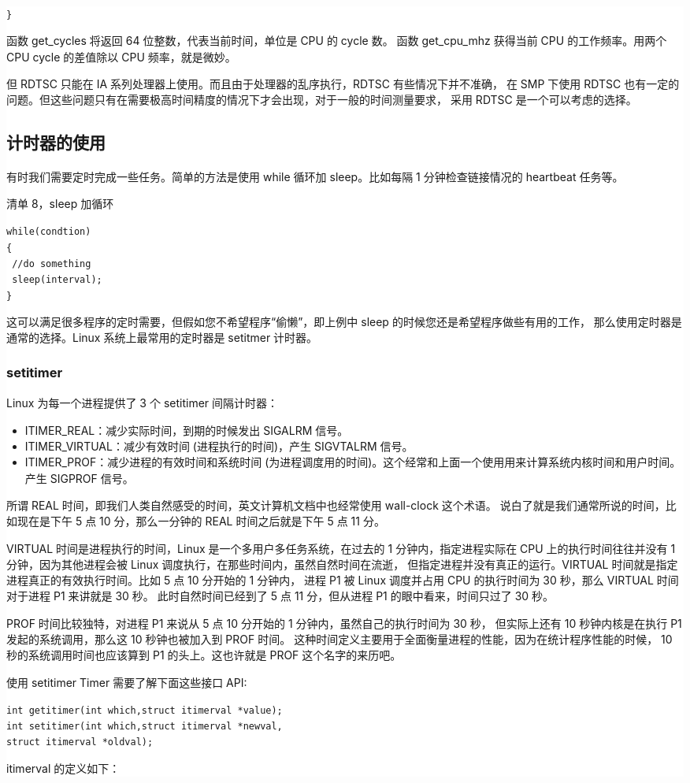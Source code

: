 ```
}
```

函数 get_cycles 将返回 64 位整数，代表当前时间，单位是 CPU 的 cycle 数。
函数 get_cpu_mhz 获得当前 CPU 的工作频率。用两个 CPU cycle 的差值除以 CPU 频率，就是微妙。

但 RDTSC 只能在 IA 系列处理器上使用。而且由于处理器的乱序执行，RDTSC 有些情况下并不准确，
在 SMP 下使用 RDTSC 也有一定的问题。但这些问题只有在需要极高时间精度的情况下才会出现，对于一般的时间测量要求，
采用 RDTSC 是一个可以考虑的选择。

## 计时器的使用

有时我们需要定时完成一些任务。简单的方法是使用 while 循环加 sleep。比如每隔 1 分钟检查链接情况的 heartbeat 任务等。

清单 8，sleep 加循环

```
while(condtion)
{
 //do something
 sleep(interval);
}
```

这可以满足很多程序的定时需要，但假如您不希望程序“偷懒”，即上例中 sleep 的时候您还是希望程序做些有用的工作，
那么使用定时器是通常的选择。Linux 系统上最常用的定时器是 setitmer 计时器。

### setitimer

Linux 为每一个进程提供了 3 个 setitimer 间隔计时器：

* ITIMER_REAL：减少实际时间，到期的时候发出 SIGALRM 信号。
* ITIMER_VIRTUAL：减少有效时间 (进程执行的时间)，产生 SIGVTALRM 信号。
* ITIMER_PROF：减少进程的有效时间和系统时间 (为进程调度用的时间)。这个经常和上面一个使用用来计算系统内核时间和用户时间。产生 SIGPROF 信号。

所谓 REAL 时间，即我们人类自然感受的时间，英文计算机文档中也经常使用 wall-clock 这个术语。
说白了就是我们通常所说的时间，比如现在是下午 5 点 10 分，那么一分钟的 REAL 时间之后就是下午 5 点 11 分。

VIRTUAL 时间是进程执行的时间，Linux 是一个多用户多任务系统，在过去的 1 分钟内，指定进程实际在 CPU
上的执行时间往往并没有 1 分钟，因为其他进程会被 Linux 调度执行，在那些时间内，虽然自然时间在流逝，
但指定进程并没有真正的运行。VIRTUAL 时间就是指定进程真正的有效执行时间。比如 5 点 10 分开始的 1 分钟内，
进程 P1 被 Linux 调度并占用 CPU 的执行时间为 30 秒，那么 VIRTUAL 时间对于进程 P1 来讲就是 30 秒。
此时自然时间已经到了 5 点 11 分，但从进程 P1 的眼中看来，时间只过了 30 秒。

PROF 时间比较独特，对进程 P1 来说从 5 点 10 分开始的 1 分钟内，虽然自己的执行时间为 30 秒，
但实际上还有 10 秒钟内核是在执行 P1 发起的系统调用，那么这 10 秒钟也被加入到 PROF 时间。
这种时间定义主要用于全面衡量进程的性能，因为在统计程序性能的时候，
10 秒的系统调用时间也应该算到 P1 的头上。这也许就是 PROF 这个名字的来历吧。

使用 setitimer Timer 需要了解下面这些接口 API:

    int getitimer(int which,struct itimerval *value); 
    int setitimer(int which,struct itimerval *newval, 
    struct itimerval *oldval);

itimerval 的定义如下：

